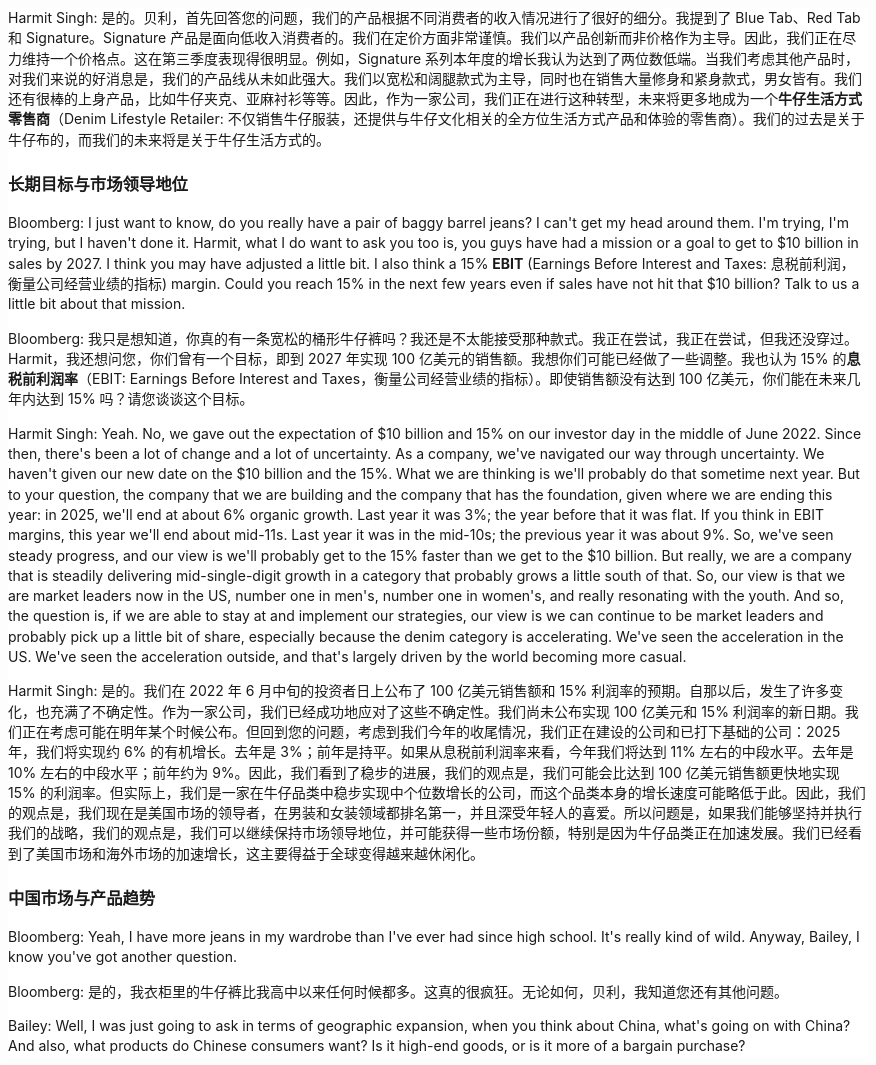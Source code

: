 Harmit Singh: 是的。贝利，首先回答您的问题，我们的产品根据不同消费者的收入情况进行了很好的细分。我提到了 Blue Tab、Red Tab 和 Signature。Signature 产品是面向低收入消费者的。我们在定价方面非常谨慎。我们以产品创新而非价格作为主导。因此，我们正在尽力维持一个价格点。这在第三季度表现得很明显。例如，Signature 系列本年度的增长我认为达到了两位数低端。当我们考虑其他产品时，对我们来说的好消息是，我们的产品线从未如此强大。我们以宽松和阔腿款式为主导，同时也在销售大量修身和紧身款式，男女皆有。我们还有很棒的上身产品，比如牛仔夹克、亚麻衬衫等等。因此，作为一家公司，我们正在进行这种转型，未来将更多地成为一个**牛仔生活方式零售商**（Denim Lifestyle Retailer: 不仅销售牛仔服装，还提供与牛仔文化相关的全方位生活方式产品和体验的零售商）。我们的过去是关于牛仔布的，而我们的未来将是关于牛仔生活方式的。

### 长期目标与市场领导地位

Bloomberg: I just want to know, do you really have a pair of baggy barrel jeans? I can't get my head around them. I'm trying, I'm trying, but I haven't done it. Harmit, what I do want to ask you too is, you guys have had a mission or a goal to get to $10 billion in sales by 2027. I think you may have adjusted a little bit. I also think a 15% **EBIT** (Earnings Before Interest and Taxes: 息税前利润，衡量公司经营业绩的指标) margin. Could you reach 15% in the next few years even if sales have not hit that $10 billion? Talk to us a little bit about that mission.

Bloomberg: 我只是想知道，你真的有一条宽松的桶形牛仔裤吗？我还是不太能接受那种款式。我正在尝试，我正在尝试，但我还没穿过。Harmit，我还想问您，你们曾有一个目标，即到 2027 年实现 100 亿美元的销售额。我想你们可能已经做了一些调整。我也认为 15% 的**息税前利润率**（EBIT: Earnings Before Interest and Taxes，衡量公司经营业绩的指标）。即使销售额没有达到 100 亿美元，你们能在未来几年内达到 15% 吗？请您谈谈这个目标。

Harmit Singh: Yeah. No, we gave out the expectation of $10 billion and 15% on our investor day in the middle of June 2022. Since then, there's been a lot of change and a lot of uncertainty. As a company, we've navigated our way through uncertainty. We haven't given our new date on the $10 billion and the 15%. What we are thinking is we'll probably do that sometime next year. But to your question, the company that we are building and the company that has the foundation, given where we are ending this year: in 2025, we'll end at about 6% organic growth. Last year it was 3%; the year before that it was flat. If you think in EBIT margins, this year we'll end about mid-11s. Last year it was in the mid-10s; the previous year it was about 9%. So, we've seen steady progress, and our view is we'll probably get to the 15% faster than we get to the $10 billion. But really, we are a company that is steadily delivering mid-single-digit growth in a category that probably grows a little south of that. So, our view is that we are market leaders now in the US, number one in men's, number one in women's, and really resonating with the youth. And so, the question is, if we are able to stay at and implement our strategies, our view is we can continue to be market leaders and probably pick up a little bit of share, especially because the denim category is accelerating. We've seen the acceleration in the US. We've seen the acceleration outside, and that's largely driven by the world becoming more casual.

Harmit Singh: 是的。我们在 2022 年 6 月中旬的投资者日上公布了 100 亿美元销售额和 15% 利润率的预期。自那以后，发生了许多变化，也充满了不确定性。作为一家公司，我们已经成功地应对了这些不确定性。我们尚未公布实现 100 亿美元和 15% 利润率的新日期。我们正在考虑可能在明年某个时候公布。但回到您的问题，考虑到我们今年的收尾情况，我们正在建设的公司和已打下基础的公司：2025 年，我们将实现约 6% 的有机增长。去年是 3%；前年是持平。如果从息税前利润率来看，今年我们将达到 11% 左右的中段水平。去年是 10% 左右的中段水平；前年约为 9%。因此，我们看到了稳步的进展，我们的观点是，我们可能会比达到 100 亿美元销售额更快地实现 15% 的利润率。但实际上，我们是一家在牛仔品类中稳步实现中个位数增长的公司，而这个品类本身的增长速度可能略低于此。因此，我们的观点是，我们现在是美国市场的领导者，在男装和女装领域都排名第一，并且深受年轻人的喜爱。所以问题是，如果我们能够坚持并执行我们的战略，我们的观点是，我们可以继续保持市场领导地位，并可能获得一些市场份额，特别是因为牛仔品类正在加速发展。我们已经看到了美国市场和海外市场的加速增长，这主要得益于全球变得越来越休闲化。

### 中国市场与产品趋势

Bloomberg: Yeah, I have more jeans in my wardrobe than I've ever had since high school. It's really kind of wild. Anyway, Bailey, I know you've got another question.

Bloomberg: 是的，我衣柜里的牛仔裤比我高中以来任何时候都多。这真的很疯狂。无论如何，贝利，我知道您还有其他问题。

Bailey: Well, I was just going to ask in terms of geographic expansion, when you think about China, what's going on with China? And also, what products do Chinese consumers want? Is it high-end goods, or is it more of a bargain purchase?
